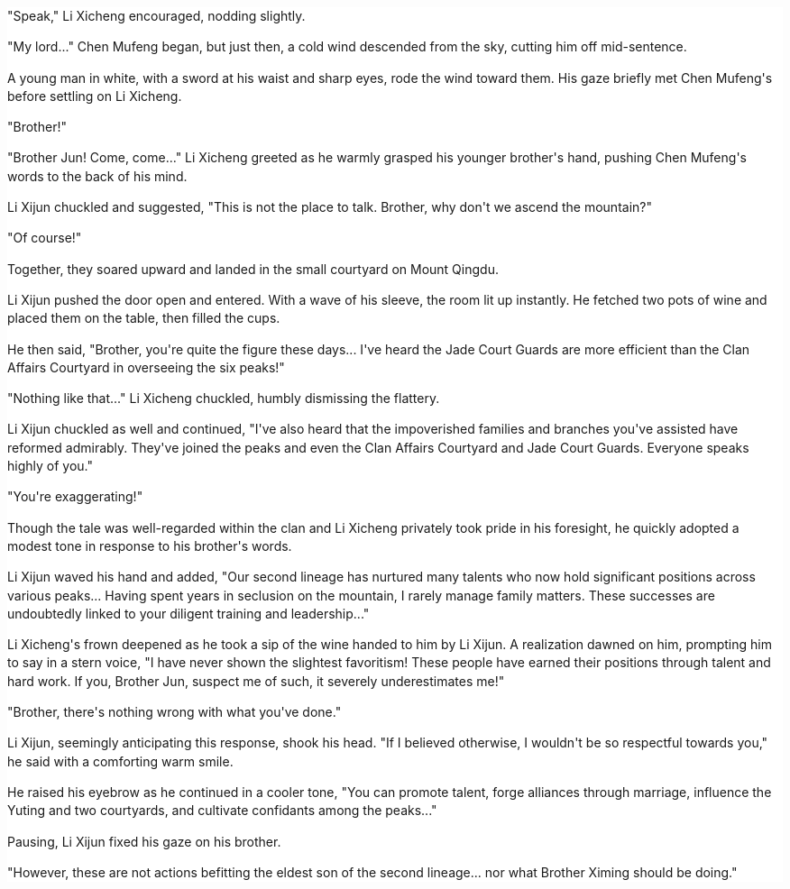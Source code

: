 "Speak," Li Xicheng encouraged, nodding slightly.

"My lord..." Chen Mufeng began, but just then, a cold wind descended from the sky, cutting him off mid-sentence.

A young man in white, with a sword at his waist and sharp eyes, rode the wind toward them. His gaze briefly met Chen Mufeng's before settling on Li Xicheng.

"Brother!"

"Brother Jun! Come, come..." Li Xicheng greeted as he warmly grasped his younger brother's hand, pushing Chen Mufeng's words to the back of his mind.

Li Xijun chuckled and suggested, "This is not the place to talk. Brother, why don't we ascend the mountain?"

"Of course!"

Together, they soared upward and landed in the small courtyard on Mount Qingdu.

Li Xijun pushed the door open and entered. With a wave of his sleeve, the room lit up instantly. He fetched two pots of wine and placed them on the table, then filled the cups.

He then said, "Brother, you're quite the figure these days... I've heard the Jade Court Guards are more efficient than the Clan Affairs Courtyard in overseeing the six peaks!"

"Nothing like that..." Li Xicheng chuckled, humbly dismissing the flattery.

Li Xijun chuckled as well and continued, "I've also heard that the impoverished families and branches you've assisted have reformed admirably. They've joined the peaks and even the Clan Affairs Courtyard and Jade Court Guards. Everyone speaks highly of you."

"You're exaggerating!"

Though the tale was well-regarded within the clan and Li Xicheng privately took pride in his foresight, he quickly adopted a modest tone in response to his brother's words.

Li Xijun waved his hand and added, "Our second lineage has nurtured many talents who now hold significant positions across various peaks... Having spent years in seclusion on the mountain, I rarely manage family matters. These successes are undoubtedly linked to your diligent training and leadership..."

Li Xicheng's frown deepened as he took a sip of the wine handed to him by Li Xijun. A realization dawned on him, prompting him to say in a stern voice, "I have never shown the slightest favoritism! These people have earned their positions through talent and hard work. If you, Brother Jun, suspect me of such, it severely underestimates me!"

"Brother, there's nothing wrong with what you've done."

Li Xijun, seemingly anticipating this response, shook his head. "If I believed otherwise, I wouldn't be so respectful towards you," he said with a comforting warm smile.

He raised his eyebrow as he continued in a cooler tone, "You can promote talent, forge alliances through marriage, influence the Yuting and two courtyards, and cultivate confidants among the peaks..."

Pausing, Li Xijun fixed his gaze on his brother.

"However, these are not actions befitting the eldest son of the second lineage... nor what Brother Ximing should be doing."
